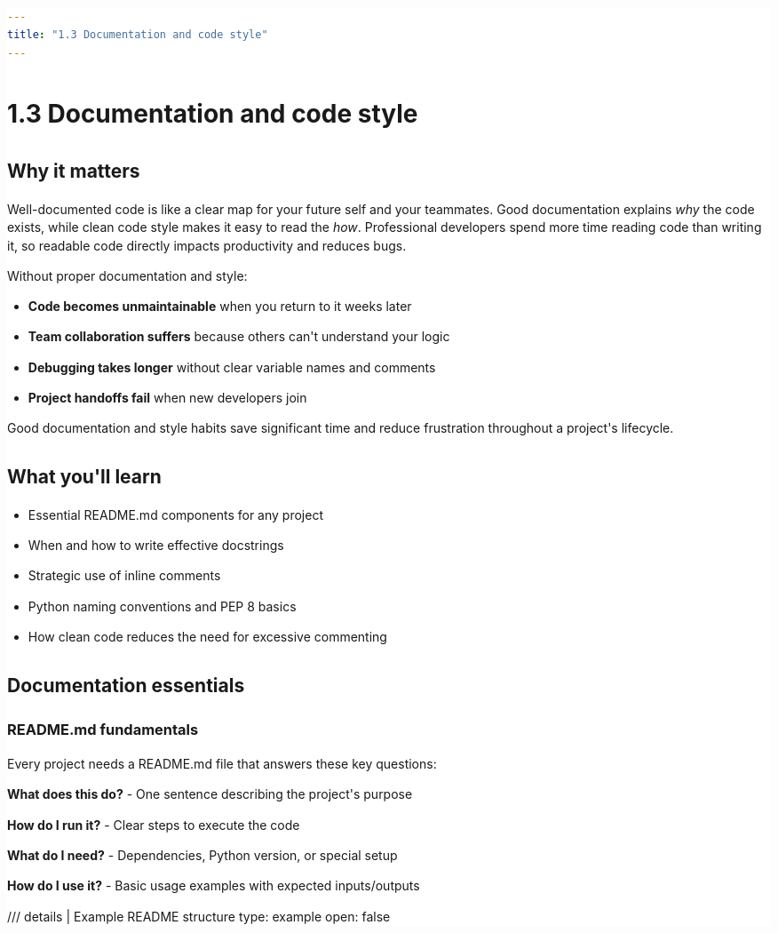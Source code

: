 ```yaml
---
title: "1.3 Documentation and code style"
---
```


# 1.3 Documentation and code style

## Why it matters

Well-documented code is like a clear map for your future self and your teammates. Good documentation explains *why* the code exists, while clean code style makes it easy to read the *how*. Professional developers spend more time reading code than writing it, so readable code directly impacts productivity and reduces bugs.

Without proper documentation and style:

- **Code becomes unmaintainable** when you return to it weeks later

- **Team collaboration suffers** because others can't understand your logic

- **Debugging takes longer** without clear variable names and comments

- **Project handoffs fail** when new developers join

Good documentation and style habits save significant time and reduce frustration throughout a project's lifecycle.

## What you'll learn

- Essential README.md components for any project

- When and how to write effective docstrings

- Strategic use of inline comments

- Python naming conventions and PEP 8 basics

- How clean code reduces the need for excessive commenting

## Documentation essentials

### README.md fundamentals

Every project needs a README.md file that answers these key questions:

**What does this do?** - One sentence describing the project's purpose

**How do I run it?** - Clear steps to execute the code

**What do I need?** - Dependencies, Python version, or special setup

**How do I use it?** - Basic usage examples with expected inputs/outputs

/// details | Example README structure
    type: example
    open: false
